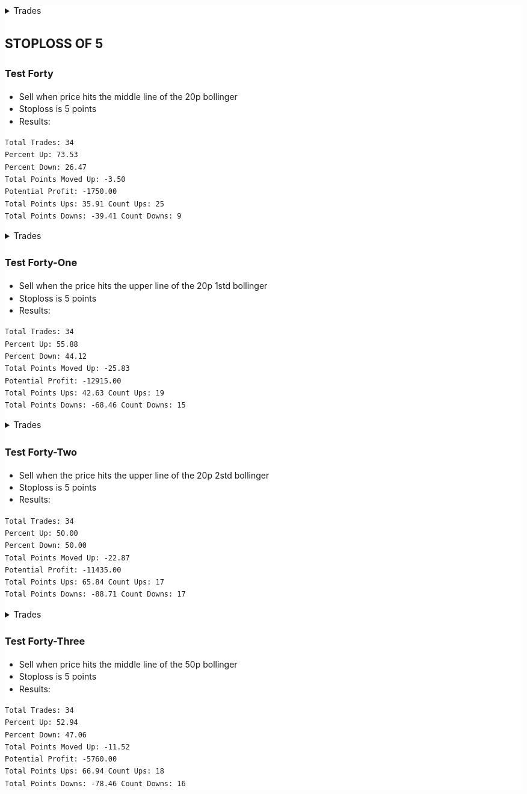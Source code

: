 <details><summary>Trades</summary></details>

## STOPLOSS OF 5

### Test Forty
* Sell when price hits the middle line of the 20p bollinger
* Stoploss is 5 points
* Results:
```
Total Trades: 34
Percent Up: 73.53
Percent Down: 26.47
Total Points Moved Up: -3.50
Potential Profit: -1750.00
Total Points Ups: 35.91 Count Ups: 25
Total Points Downs: -39.41 Count Downs: 9
```

<details><summary>Trades</summary></details>

### Test Forty-One
* Sell when the price hits the upper line of the 20p 1std bollinger
* Stoploss is 5 points
* Results:
```
Total Trades: 34
Percent Up: 55.88
Percent Down: 44.12
Total Points Moved Up: -25.83
Potential Profit: -12915.00
Total Points Ups: 42.63 Count Ups: 19
Total Points Downs: -68.46 Count Downs: 15
```

<details><summary>Trades</summary></details>

### Test Forty-Two
* Sell when the price hits the upper line of the 20p 2std bollinger
* Stoploss is 5 points
* Results:
```
Total Trades: 34
Percent Up: 50.00
Percent Down: 50.00
Total Points Moved Up: -22.87
Potential Profit: -11435.00
Total Points Ups: 65.84 Count Ups: 17
Total Points Downs: -88.71 Count Downs: 17
```

<details><summary>Trades</summary></details>

### Test Forty-Three
* Sell when price hits the middle line of the 50p bollinger
* Stoploss is 5 points
* Results:
```
Total Trades: 34
Percent Up: 52.94
Percent Down: 47.06
Total Points Moved Up: -11.52
Potential Profit: -5760.00
Total Points Ups: 66.94 Count Ups: 18
Total Points Downs: -78.46 Count Downs: 16
```
